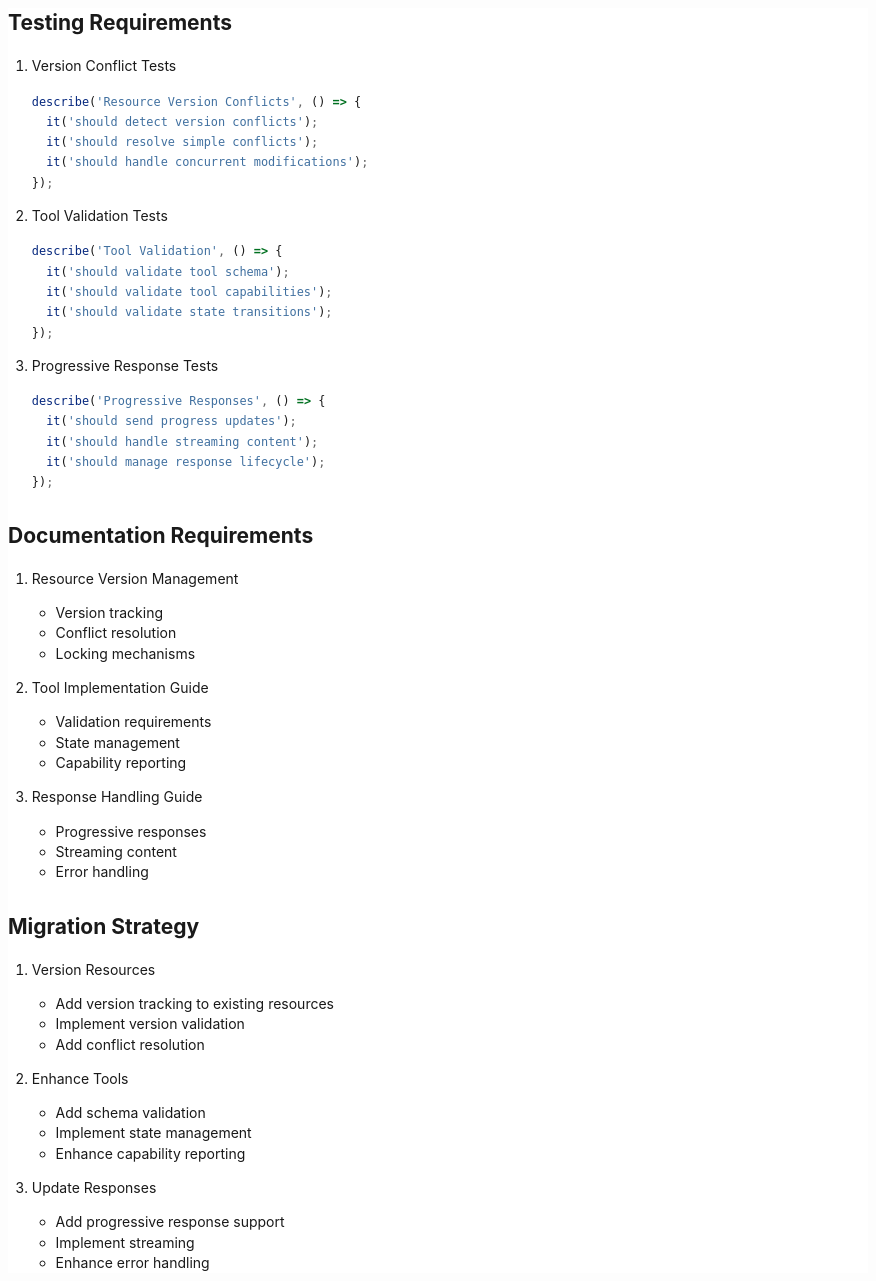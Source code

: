 ## Testing Requirements

1. Version Conflict Tests
   ```typescript
   describe('Resource Version Conflicts', () => {
     it('should detect version conflicts');
     it('should resolve simple conflicts');
     it('should handle concurrent modifications');
   });
   ```

2. Tool Validation Tests
   ```typescript
   describe('Tool Validation', () => {
     it('should validate tool schema');
     it('should validate tool capabilities');
     it('should validate state transitions');
   });
   ```

3. Progressive Response Tests
   ```typescript
   describe('Progressive Responses', () => {
     it('should send progress updates');
     it('should handle streaming content');
     it('should manage response lifecycle');
   });
   ```

## Documentation Requirements

1. Resource Version Management
   - Version tracking
   - Conflict resolution
   - Locking mechanisms

2. Tool Implementation Guide
   - Validation requirements
   - State management
   - Capability reporting

3. Response Handling Guide
   - Progressive responses
   - Streaming content
   - Error handling

## Migration Strategy

1. Version Resources
   - Add version tracking to existing resources
   - Implement version validation
   - Add conflict resolution

2. Enhance Tools
   - Add schema validation
   - Implement state management
   - Enhance capability reporting

3. Update Responses
   - Add progressive response support
   - Implement streaming
   - Enhance error handling